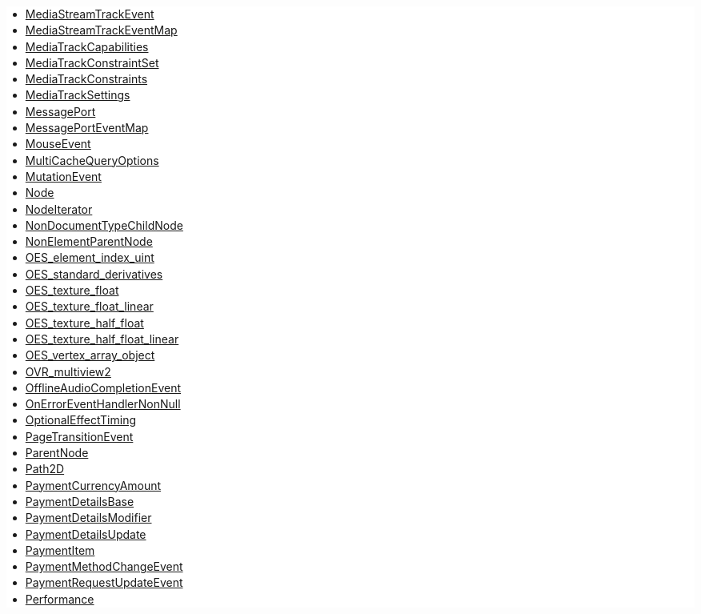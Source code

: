- [MediaStreamTrackEvent](../interfaces/annotation_annotation_layer_state._internal_.MediaStreamTrackEvent.md)
- [MediaStreamTrackEventMap](../interfaces/annotation_annotation_layer_state._internal_.MediaStreamTrackEventMap.md)
- [MediaTrackCapabilities](../interfaces/annotation_annotation_layer_state._internal_.MediaTrackCapabilities.md)
- [MediaTrackConstraintSet](../interfaces/annotation_annotation_layer_state._internal_.MediaTrackConstraintSet.md)
- [MediaTrackConstraints](../interfaces/annotation_annotation_layer_state._internal_.MediaTrackConstraints.md)
- [MediaTrackSettings](../interfaces/annotation_annotation_layer_state._internal_.MediaTrackSettings.md)
- [MessagePort](../interfaces/annotation_annotation_layer_state._internal_.MessagePort.md)
- [MessagePortEventMap](../interfaces/annotation_annotation_layer_state._internal_.MessagePortEventMap.md)
- [MouseEvent](../interfaces/annotation_annotation_layer_state._internal_.MouseEvent.md)
- [MultiCacheQueryOptions](../interfaces/annotation_annotation_layer_state._internal_.MultiCacheQueryOptions.md)
- [MutationEvent](../interfaces/annotation_annotation_layer_state._internal_.MutationEvent.md)
- [Node](../interfaces/annotation_annotation_layer_state._internal_.Node.md)
- [NodeIterator](../interfaces/annotation_annotation_layer_state._internal_.NodeIterator.md)
- [NonDocumentTypeChildNode](../interfaces/annotation_annotation_layer_state._internal_.NonDocumentTypeChildNode.md)
- [NonElementParentNode](../interfaces/annotation_annotation_layer_state._internal_.NonElementParentNode.md)
- [OES\_element\_index\_uint](../interfaces/annotation_annotation_layer_state._internal_.OES_element_index_uint.md)
- [OES\_standard\_derivatives](../interfaces/annotation_annotation_layer_state._internal_.OES_standard_derivatives.md)
- [OES\_texture\_float](../interfaces/annotation_annotation_layer_state._internal_.OES_texture_float.md)
- [OES\_texture\_float\_linear](../interfaces/annotation_annotation_layer_state._internal_.OES_texture_float_linear.md)
- [OES\_texture\_half\_float](../interfaces/annotation_annotation_layer_state._internal_.OES_texture_half_float.md)
- [OES\_texture\_half\_float\_linear](../interfaces/annotation_annotation_layer_state._internal_.OES_texture_half_float_linear.md)
- [OES\_vertex\_array\_object](../interfaces/annotation_annotation_layer_state._internal_.OES_vertex_array_object.md)
- [OVR\_multiview2](../interfaces/annotation_annotation_layer_state._internal_.OVR_multiview2.md)
- [OfflineAudioCompletionEvent](../interfaces/annotation_annotation_layer_state._internal_.OfflineAudioCompletionEvent.md)
- [OnErrorEventHandlerNonNull](../interfaces/annotation_annotation_layer_state._internal_.OnErrorEventHandlerNonNull.md)
- [OptionalEffectTiming](../interfaces/annotation_annotation_layer_state._internal_.OptionalEffectTiming.md)
- [PageTransitionEvent](../interfaces/annotation_annotation_layer_state._internal_.PageTransitionEvent.md)
- [ParentNode](../interfaces/annotation_annotation_layer_state._internal_.ParentNode.md)
- [Path2D](../interfaces/annotation_annotation_layer_state._internal_.Path2D.md)
- [PaymentCurrencyAmount](../interfaces/annotation_annotation_layer_state._internal_.PaymentCurrencyAmount.md)
- [PaymentDetailsBase](../interfaces/annotation_annotation_layer_state._internal_.PaymentDetailsBase.md)
- [PaymentDetailsModifier](../interfaces/annotation_annotation_layer_state._internal_.PaymentDetailsModifier.md)
- [PaymentDetailsUpdate](../interfaces/annotation_annotation_layer_state._internal_.PaymentDetailsUpdate.md)
- [PaymentItem](../interfaces/annotation_annotation_layer_state._internal_.PaymentItem.md)
- [PaymentMethodChangeEvent](../interfaces/annotation_annotation_layer_state._internal_.PaymentMethodChangeEvent.md)
- [PaymentRequestUpdateEvent](../interfaces/annotation_annotation_layer_state._internal_.PaymentRequestUpdateEvent.md)
- [Performance](../interfaces/annotation_annotation_layer_state._internal_.Performance.md)